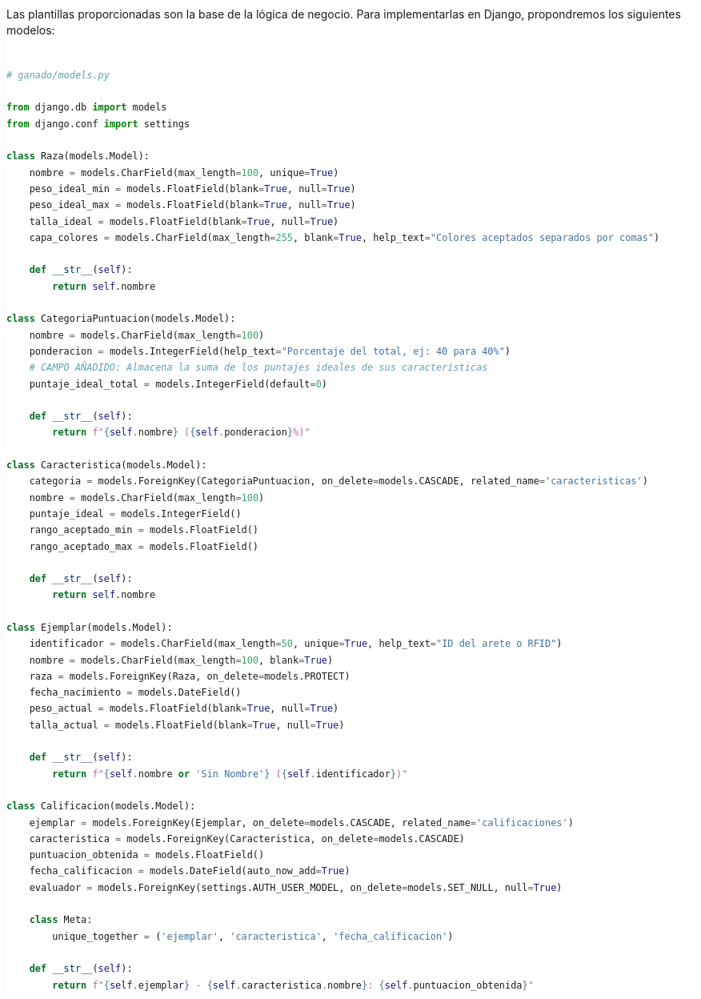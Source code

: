 Las plantillas proporcionadas son la base de la lógica de negocio. Para implementarlas en Django, propondremos los siguientes modelos:

```python

# ganado/models.py

from django.db import models
from django.conf import settings

class Raza(models.Model):
    nombre = models.CharField(max_length=100, unique=True)
    peso_ideal_min = models.FloatField(blank=True, null=True)
    peso_ideal_max = models.FloatField(blank=True, null=True)
    talla_ideal = models.FloatField(blank=True, null=True)
    capa_colores = models.CharField(max_length=255, blank=True, help_text="Colores aceptados separados por comas")

    def __str__(self):
        return self.nombre

class CategoriaPuntuacion(models.Model):
    nombre = models.CharField(max_length=100)
    ponderacion = models.IntegerField(help_text="Porcentaje del total, ej: 40 para 40%")
    # CAMPO AÑADIDO: Almacena la suma de los puntajes ideales de sus características
    puntaje_ideal_total = models.IntegerField(default=0)

    def __str__(self):
        return f"{self.nombre} ({self.ponderacion}%)"

class Caracteristica(models.Model):
    categoria = models.ForeignKey(CategoriaPuntuacion, on_delete=models.CASCADE, related_name='caracteristicas')
    nombre = models.CharField(max_length=100)
    puntaje_ideal = models.IntegerField()
    rango_aceptado_min = models.FloatField()
    rango_aceptado_max = models.FloatField()

    def __str__(self):
        return self.nombre

class Ejemplar(models.Model):
    identificador = models.CharField(max_length=50, unique=True, help_text="ID del arete o RFID")
    nombre = models.CharField(max_length=100, blank=True)
    raza = models.ForeignKey(Raza, on_delete=models.PROTECT)
    fecha_nacimiento = models.DateField()
    peso_actual = models.FloatField(blank=True, null=True)
    talla_actual = models.FloatField(blank=True, null=True)

    def __str__(self):
        return f"{self.nombre or 'Sin Nombre'} ({self.identificador})"

class Calificacion(models.Model):
    ejemplar = models.ForeignKey(Ejemplar, on_delete=models.CASCADE, related_name='calificaciones')
    caracteristica = models.ForeignKey(Caracteristica, on_delete=models.CASCADE)
    puntuacion_obtenida = models.FloatField()
    fecha_calificacion = models.DateField(auto_now_add=True)
    evaluador = models.ForeignKey(settings.AUTH_USER_MODEL, on_delete=models.SET_NULL, null=True)

    class Meta:
        unique_together = ('ejemplar', 'caracteristica', 'fecha_calificacion')

    def __str__(self):
        return f"{self.ejemplar} - {self.caracteristica.nombre}: {self.puntuacion_obtenida}"
```